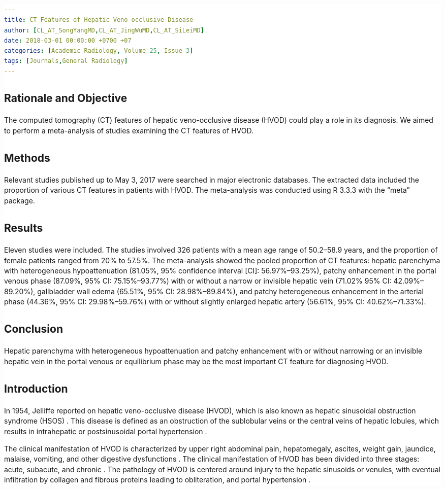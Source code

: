 ```yaml
---
title: CT Features of Hepatic Veno-occlusive Disease
author: [CL_AT_SongYangMD,CL_AT_JingWuMD,CL_AT_SiLeiMD]
date: 2018-03-01 00:00:00 +0700 +07
categories: [Academic Radiology, Volume 25, Issue 3]
tags: [Journals,General Radiology]
---
```

## Rationale and Objective

The computed tomography (CT) features of hepatic veno-occlusive disease (HVOD) could play a role in its diagnosis. We aimed to perform a meta-analysis of studies examining the CT features of HVOD.

## Methods

Relevant studies published up to May 3, 2017 were searched in major electronic databases. The extracted data included the proportion of various CT features in patients with HVOD. The meta-analysis was conducted using R 3.3.3 with the “meta” package.

## Results

Eleven studies were included. The studies involved 326 patients with a mean age range of 50.2–58.9 years, and the proportion of female patients ranged from 20% to 57.5%. The meta-analysis showed the pooled proportion of CT features: hepatic parenchyma with heterogeneous hypoattenuation (81.05%, 95% confidence interval \[CI\]: 56.97%–93.25%), patchy enhancement in the portal venous phase (87.09%, 95% CI: 75.15%–93.77%) with or without a narrow or invisible hepatic vein (71.02% 95% CI: 42.09%–89.20%), gallbladder wall edema (65.51%, 95% CI: 28.98%–89.84%), and patchy heterogeneous enhancement in the arterial phase (44.36%, 95% CI: 29.98%–59.76%) with or without slightly enlarged hepatic artery (56.61%, 95% CI: 40.62%–71.33%).

## Conclusion

Hepatic parenchyma with heterogeneous hypoattenuation and patchy enhancement with or without narrowing or an invisible hepatic vein in the portal venous or equilibrium phase may be the most important CT feature for diagnosing HVOD.

## Introduction

In 1954, Jelliffe reported on hepatic veno-occlusive disease (HVOD), which is also known as hepatic sinusoidal obstruction syndrome (HSOS) . This disease is defined as an obstruction of the sublobular veins or the central veins of hepatic lobules, which results in intrahepatic or postsinusoidal portal hypertension .

The clinical manifestation of HVOD is characterized by upper right abdominal pain, hepatomegaly, ascites, weight gain, jaundice, malaise, vomiting, and other digestive dysfunctions . The clinical manifestation of HVOD has been divided into three stages: acute, subacute, and chronic . The pathology of HVOD is centered around injury to the hepatic sinusoids or venules, with eventual infiltration by collagen and fibrous proteins leading to obliteration, and portal hypertension .
